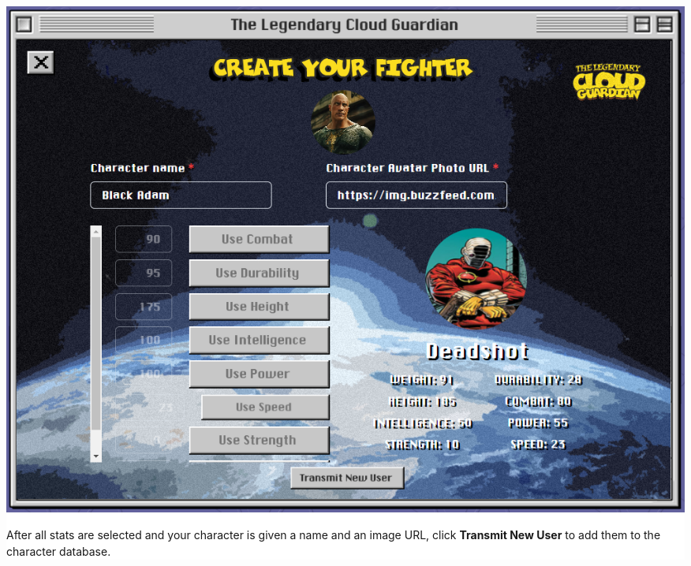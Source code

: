 ![New Character Page with fields filled out](/images/new-character-filled.png)

After all stats are selected and your character is given a name and an image URL, click **Transmit New User** to add them to the character database.
